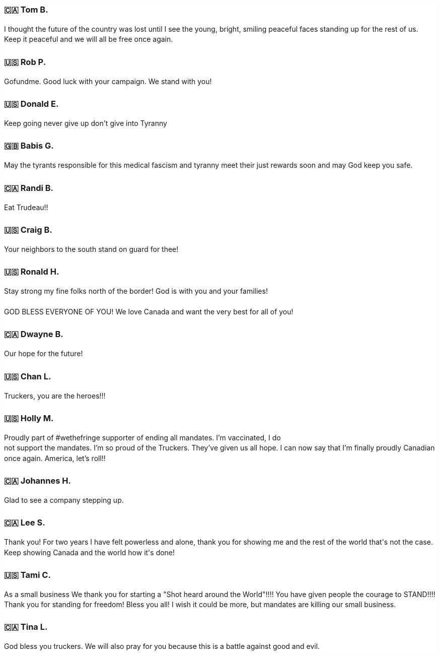 ### 🇨🇦 Tom B.
I thought the future of the country was lost until I see the young, bright, smiling peaceful faces standing up for the rest of us.  Keep it peaceful and we will all be free once again.

### 🇺🇸 Rob P.
 Gofundme. Good luck with your campaign. We stand with you!

### 🇺🇸 Donald E.
Keep going never give up don't give into Tyranny 

### 🇬🇧 Babis G.
May the tyrants responsible for this medical fascism and tyranny meet their just rewards soon and may God keep you safe.

### 🇨🇦 Randi B.
Eat  Trudeau!!

### 🇺🇸 Craig B.
Your neighbors to the south stand on guard for thee!

### 🇺🇸 Ronald H.
Stay strong my fine folks north of the border!  God is with you and your families!<br /><br />GOD BLESS EVERYONE OF YOU!  We love Canada and want the very best for all of you!

### 🇨🇦 Dwayne B.
Our hope for the future!

### 🇺🇸 Chan  L.
Truckers, you are the heroes!!!

### 🇺🇸 Holly M.
Proudly part of #wethefringe supporter of ending all mandates. I’m vaccinated, I do <br />not support the mandates. I’m  so proud of the Truckers. They’ve given us all hope.  I can now say that I’m finally proudly Canadian once again. America, let’s roll!! 

### 🇨🇦 Johannes H.
Glad to see a company stepping up. 

### 🇨🇦 Lee S.
Thank you!  For two years I have felt powerless and alone, thank you for showing me and the rest of the world that's not the case.  Keep showing Canada and the world how it's done!

### 🇺🇸 Tami C.
As a small business We thank you for starting a "Shot heard around the World"!!!! You have given people the courage to STAND!!!! <br />Thank you for standing for freedom! Bless you all! I wish it could be more, but mandates are killing our small business. 

### 🇨🇦 Tina L.
God bless you truckers. We will also pray for you because this is a battle against good and evil. 

